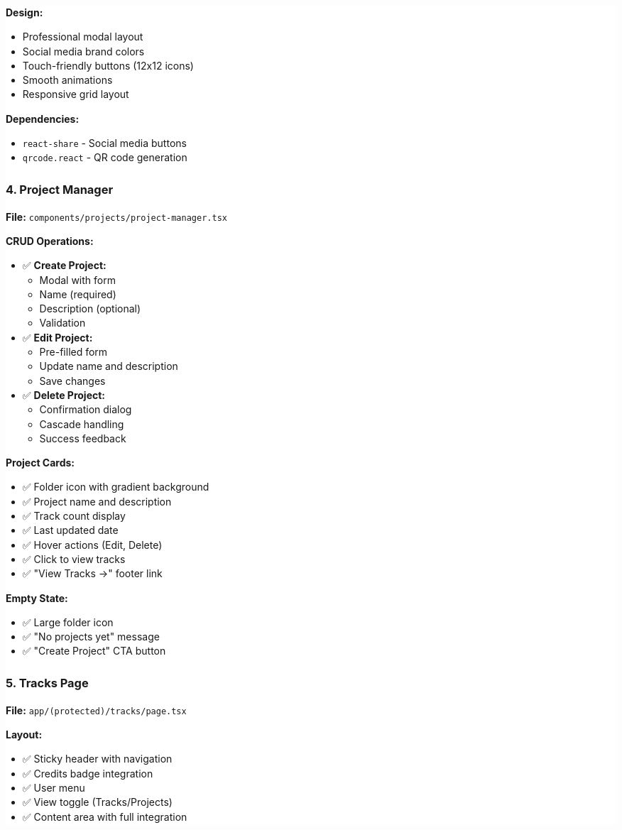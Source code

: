 **Design:**
- Professional modal layout
- Social media brand colors
- Touch-friendly buttons (12x12 icons)
- Smooth animations
- Responsive grid layout

**Dependencies:**
- `react-share` - Social media buttons
- `qrcode.react` - QR code generation

### 4. Project Manager
**File:** `components/projects/project-manager.tsx`

**CRUD Operations:**
- ✅ **Create Project:**
  - Modal with form
  - Name (required)
  - Description (optional)
  - Validation
- ✅ **Edit Project:**
  - Pre-filled form
  - Update name and description
  - Save changes
- ✅ **Delete Project:**
  - Confirmation dialog
  - Cascade handling
  - Success feedback

**Project Cards:**
- ✅ Folder icon with gradient background
- ✅ Project name and description
- ✅ Track count display
- ✅ Last updated date
- ✅ Hover actions (Edit, Delete)
- ✅ Click to view tracks
- ✅ "View Tracks →" footer link

**Empty State:**
- ✅ Large folder icon
- ✅ "No projects yet" message
- ✅ "Create Project" CTA button

### 5. Tracks Page
**File:** `app/(protected)/tracks/page.tsx`

**Layout:**
- ✅ Sticky header with navigation
- ✅ Credits badge integration
- ✅ User menu
- ✅ View toggle (Tracks/Projects)
- ✅ Content area with full integration
